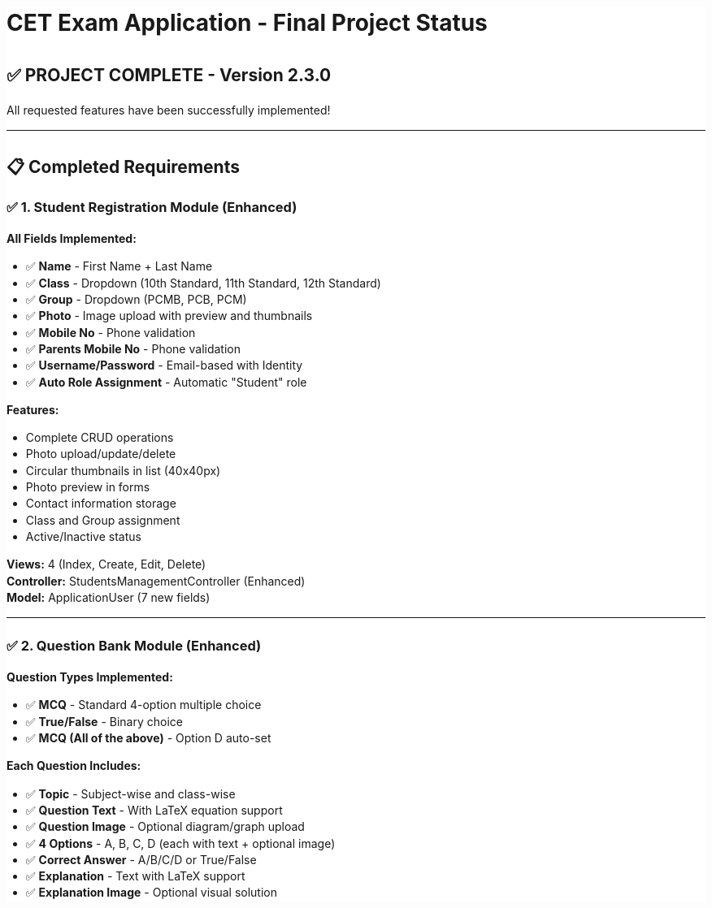 # CET Exam Application - Final Project Status

## ✅ PROJECT COMPLETE - Version 2.3.0

All requested features have been successfully implemented!

---

## 📋 Completed Requirements

### ✅ 1. Student Registration Module (Enhanced)

**All Fields Implemented:**
- ✅ **Name** - First Name + Last Name
- ✅ **Class** - Dropdown (10th Standard, 11th Standard, 12th Standard)
- ✅ **Group** - Dropdown (PCMB, PCB, PCM)
- ✅ **Photo** - Image upload with preview and thumbnails
- ✅ **Mobile No** - Phone validation
- ✅ **Parents Mobile No** - Phone validation
- ✅ **Username/Password** - Email-based with Identity
- ✅ **Auto Role Assignment** - Automatic "Student" role

**Features:**
- Complete CRUD operations
- Photo upload/update/delete
- Circular thumbnails in list (40x40px)
- Photo preview in forms
- Contact information storage
- Class and Group assignment
- Active/Inactive status

**Views:** 4 (Index, Create, Edit, Delete)  
**Controller:** StudentsManagementController (Enhanced)  
**Model:** ApplicationUser (7 new fields)

---

### ✅ 2. Question Bank Module (Enhanced)

**Question Types Implemented:**
- ✅ **MCQ** - Standard 4-option multiple choice
- ✅ **True/False** - Binary choice
- ✅ **MCQ (All of the above)** - Option D auto-set

**Each Question Includes:**
- ✅ **Topic** - Subject-wise and class-wise
- ✅ **Question Text** - With LaTeX equation support
- ✅ **Question Image** - Optional diagram/graph upload
- ✅ **4 Options** - A, B, C, D (each with text + optional image)
- ✅ **Correct Answer** - A/B/C/D or True/False
- ✅ **Explanation** - Text with LaTeX support
- ✅ **Explanation Image** - Optional visual solution
